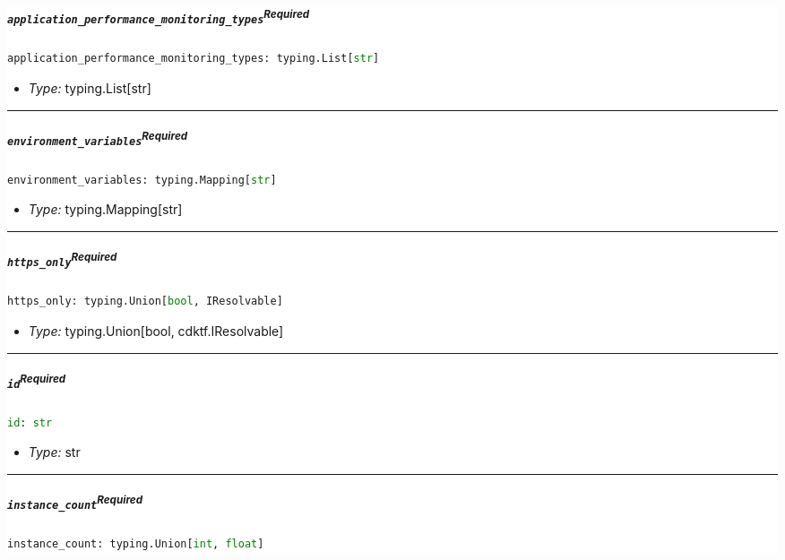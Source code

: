 
##### `application_performance_monitoring_types`<sup>Required</sup> <a name="application_performance_monitoring_types" id="@cdktf/provider-azurerm.springCloudGateway.SpringCloudGateway.property.applicationPerformanceMonitoringTypes"></a>

```python
application_performance_monitoring_types: typing.List[str]
```

- *Type:* typing.List[str]

---

##### `environment_variables`<sup>Required</sup> <a name="environment_variables" id="@cdktf/provider-azurerm.springCloudGateway.SpringCloudGateway.property.environmentVariables"></a>

```python
environment_variables: typing.Mapping[str]
```

- *Type:* typing.Mapping[str]

---

##### `https_only`<sup>Required</sup> <a name="https_only" id="@cdktf/provider-azurerm.springCloudGateway.SpringCloudGateway.property.httpsOnly"></a>

```python
https_only: typing.Union[bool, IResolvable]
```

- *Type:* typing.Union[bool, cdktf.IResolvable]

---

##### `id`<sup>Required</sup> <a name="id" id="@cdktf/provider-azurerm.springCloudGateway.SpringCloudGateway.property.id"></a>

```python
id: str
```

- *Type:* str

---

##### `instance_count`<sup>Required</sup> <a name="instance_count" id="@cdktf/provider-azurerm.springCloudGateway.SpringCloudGateway.property.instanceCount"></a>

```python
instance_count: typing.Union[int, float]
```
